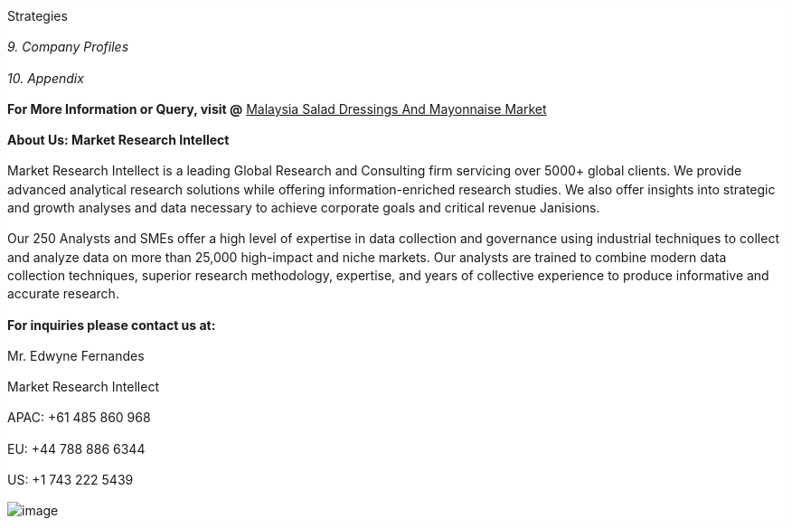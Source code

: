 Strategies</span></em></li></ul><p><em><span class="font-[700]">9. Company Profiles</span></em></p><p><em><span class="font-[700]">10. Appendix</span></em></p><p><span class="font-[700]"><strong>For More Information or Query, visit&nbsp;@</strong>&nbsp;</span><span class="font-[700]"><a href="https://www.marketresearchintellect.com/product/global-malaysia-salad-dressings-and-mayonnaise-market-size-and-forecast/?utm_source=Linkedin&utm_medium=852" target="_blank" data-tracking-control-name="article-ssr-frontend-pulse_little-text-block" data-tracking-will-navigate="" data-test-link="">Malaysia Salad Dressings And Mayonnaise Market</a></span></p><p><strong><span class="font-[700]">About Us: Market Research Intellect</span></strong></p><p><span class="">Market Research Intellect is a leading Global Research and Consulting firm servicing over 5000+ global clients. We provide advanced analytical research solutions while offering information-enriched research studies.&nbsp;</span>We also offer insights into strategic and growth analyses and data necessary to achieve corporate goals and critical revenue Janisions.</p><p><span class="">Our 250 Analysts and SMEs offer a high level of expertise in data collection and governance using industrial techniques to collect and analyze data on more than 25,000 high-impact and niche markets. Our analysts are trained to combine modern data collection techniques, superior research methodology, expertise, and years of collective experience to produce informative and accurate research.</span></p><p><strong>For inquiries please contact us at:</strong></p><p>Mr. Edwyne Fernandes</p><p>Market Research Intellect</p><p>APAC: +61 485 860 968</p><p>EU: +44 788 886 6344</p><p>US: +1 743 222 5439</p>
![image](https://github.com/user-attachments/assets/74200d08-f242-4ce1-99ac-136fcc043dc1)
